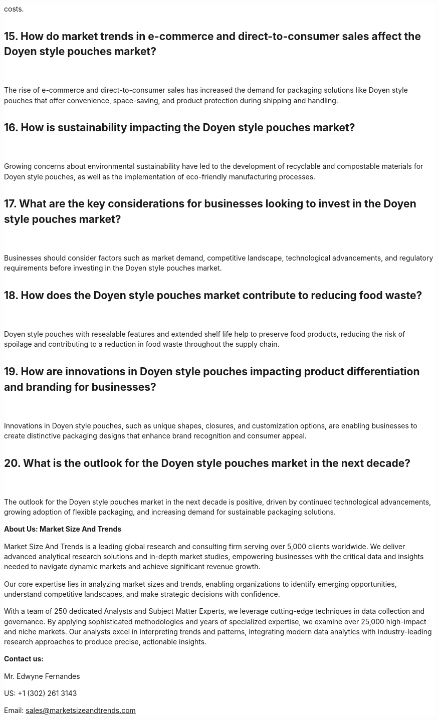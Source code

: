 costs.</p><h2>15. How do market trends in e-commerce and direct-to-consumer sales affect the Doyen style pouches market?</h2><p>&nbsp;</p><p>The rise of e-commerce and direct-to-consumer sales has increased the demand for packaging solutions like Doyen style pouches that offer convenience, space-saving, and product protection during shipping and handling.</p><h2>16. How is sustainability impacting the Doyen style pouches market?</h2><p>&nbsp;</p><p>Growing concerns about environmental sustainability have led to the development of recyclable and compostable materials for Doyen style pouches, as well as the implementation of eco-friendly manufacturing processes.</p><h2>17. What are the key considerations for businesses looking to invest in the Doyen style pouches market?</h2><p>&nbsp;</p><p>Businesses should consider factors such as market demand, competitive landscape, technological advancements, and regulatory requirements before investing in the Doyen style pouches market.</p><h2>18. How does the Doyen style pouches market contribute to reducing food waste?</h2><p>&nbsp;</p><p>Doyen style pouches with resealable features and extended shelf life help to preserve food products, reducing the risk of spoilage and contributing to a reduction in food waste throughout the supply chain.</p><h2>19. How are innovations in Doyen style pouches impacting product differentiation and branding for businesses?</h2><p>&nbsp;</p><p>Innovations in Doyen style pouches, such as unique shapes, closures, and customization options, are enabling businesses to create distinctive packaging designs that enhance brand recognition and consumer appeal.</p><h2>20. What is the outlook for the Doyen style pouches market in the next decade?</h2><p>&nbsp;</p><p>The outlook for the Doyen style pouches market in the next decade is positive, driven by continued technological advancements, growing adoption of flexible packaging, and increasing demand for sustainable packaging solutions.</p></body></html></p><p><strong>About Us:&nbsp;Market Size And Trends</strong></p><p>Market Size And Trends&nbsp;is a leading global research and consulting firm serving over 5,000 clients worldwide. We deliver advanced analytical research solutions and in-depth market studies, empowering businesses with the critical data and insights needed to navigate dynamic markets and achieve significant revenue growth.</p><p>Our core expertise lies in analyzing market sizes and trends, enabling organizations to identify emerging opportunities, understand competitive landscapes, and make strategic decisions with confidence.</p><p>With a team of 250 dedicated Analysts and Subject Matter Experts, we leverage cutting-edge techniques in data collection and governance. By applying sophisticated methodologies and years of specialized expertise, we examine over 25,000 high-impact and niche markets. Our analysts excel in interpreting trends and patterns, integrating modern data analytics with industry-leading research approaches to produce precise, actionable insights.</p><p><strong>Contact us:</strong></p><p>Mr. Edwyne Fernandes</p><p>US: +1 (302) 261 3143</p><p>Email: <a href="mailto:sales@marketsizeandtrends.com">sales@marketsizeandtrends.com</a>&nbsp;</p>
